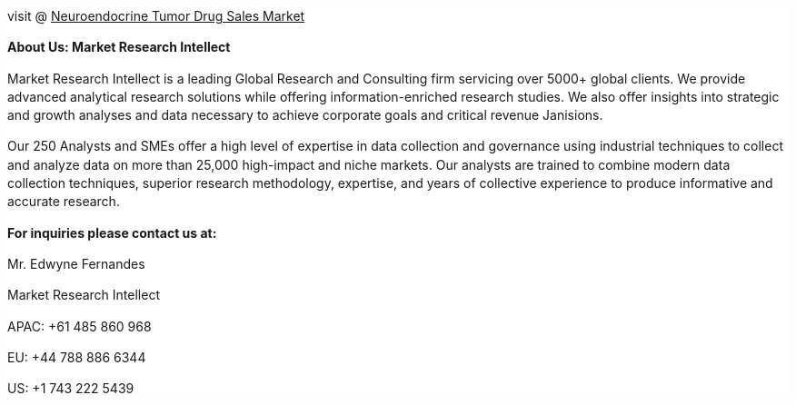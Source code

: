 visit&nbsp;@</strong>&nbsp;</span><span class="font-[700]"><a href="https://www.marketresearchintellect.com/product/global-neuroendocrine-tumor-drug-sales-market/?utm_source=Linkedin&utm_medium=867" target="_blank" data-tracking-control-name="article-ssr-frontend-pulse_little-text-block" data-tracking-will-navigate="" data-test-link="">Neuroendocrine Tumor Drug Sales Market</a></span></p><p><strong><span class="font-[700]">About Us: Market Research Intellect</span></strong></p><p><span class="">Market Research Intellect is a leading Global Research and Consulting firm servicing over 5000+ global clients. We provide advanced analytical research solutions while offering information-enriched research studies.&nbsp;</span>We also offer insights into strategic and growth analyses and data necessary to achieve corporate goals and critical revenue Janisions.</p><p><span class="">Our 250 Analysts and SMEs offer a high level of expertise in data collection and governance using industrial techniques to collect and analyze data on more than 25,000 high-impact and niche markets. Our analysts are trained to combine modern data collection techniques, superior research methodology, expertise, and years of collective experience to produce informative and accurate research.</span></p><p><strong>For inquiries please contact us at:</strong></p><p>Mr. Edwyne Fernandes</p><p>Market Research Intellect</p><p>APAC: +61 485 860 968</p><p>EU: +44 788 886 6344</p><p>US: +1 743 222 5439</p>